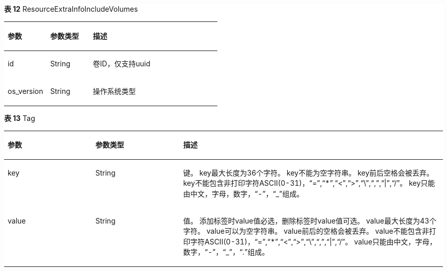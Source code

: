 </td>
</tr>
</tbody>
</table>

**表 12**  ResourceExtraInfoIncludeVolumes

<a name="response_ResourceExtraInfoIncludeVolumes"></a>
<table><thead align="left"><tr><th class="cellrowborder" valign="top" width="20%" id="mcps1.2.4.1.1"><p>参数</p>
</th>
<th class="cellrowborder" valign="top" width="20%" id="mcps1.2.4.1.2"><p>参数类型</p>
</th>
<th class="cellrowborder" valign="top" width="60%" id="mcps1.2.4.1.3"><p>描述</p>
</th>
</tr>
</thead>
<tbody><tr><td class="cellrowborder" valign="top" width="20%" headers="mcps1.2.4.1.1 "><p>id</p>
</td>
<td class="cellrowborder" valign="top" width="20%" headers="mcps1.2.4.1.2 "><p>String</p>
</td>
<td class="cellrowborder" valign="top" width="60%" headers="mcps1.2.4.1.3 "><p>卷ID，仅支持uuid</p>
</td>
</tr>
<tr><td class="cellrowborder" valign="top" width="20%" headers="mcps1.2.4.1.1 "><p>os_version</p>
</td>
<td class="cellrowborder" valign="top" width="20%" headers="mcps1.2.4.1.2 "><p>String</p>
</td>
<td class="cellrowborder" valign="top" width="60%" headers="mcps1.2.4.1.3 "><p>操作系统类型</p>
</td>
</tr>
</tbody>
</table>

**表 13**  Tag

<a name="response_Tag"></a>
<table><thead align="left"><tr><th class="cellrowborder" valign="top" width="20%" id="mcps1.2.4.1.1"><p>参数</p>
</th>
<th class="cellrowborder" valign="top" width="20%" id="mcps1.2.4.1.2"><p>参数类型</p>
</th>
<th class="cellrowborder" valign="top" width="60%" id="mcps1.2.4.1.3"><p>描述</p>
</th>
</tr>
</thead>
<tbody><tr><td class="cellrowborder" valign="top" width="20%" headers="mcps1.2.4.1.1 "><p>key</p>
</td>
<td class="cellrowborder" valign="top" width="20%" headers="mcps1.2.4.1.2 "><p>String</p>
</td>
<td class="cellrowborder" valign="top" width="60%" headers="mcps1.2.4.1.3 "><p>键。 key最大长度为36个字符。 key不能为空字符串。 key前后空格会被丢弃。 key不能包含非打印字符ASCII(0-31)，“=”,“*”,“&lt;”,“&gt;”,“\”,“,”,“|”,“/”。 key只能由中文，字母，数字，“-”，“_”组成。</p>
</td>
</tr>
<tr><td class="cellrowborder" valign="top" width="20%" headers="mcps1.2.4.1.1 "><p>value</p>
</td>
<td class="cellrowborder" valign="top" width="20%" headers="mcps1.2.4.1.2 "><p>String</p>
</td>
<td class="cellrowborder" valign="top" width="60%" headers="mcps1.2.4.1.3 "><p>值。 添加标签时value值必选，删除标签时value值可选。 value最大长度为43个字符。 value可以为空字符串。 value前后的空格会被丢弃。 value不能包含非打印字符ASCII(0-31)，“=”,“*”,“&lt;”,“&gt;”,“\”,“,”,“|”,“/”。 value只能由中文，字母，数字，“-”，“_”，“.”组成。</p>
</td>
</tr>
</tbody>